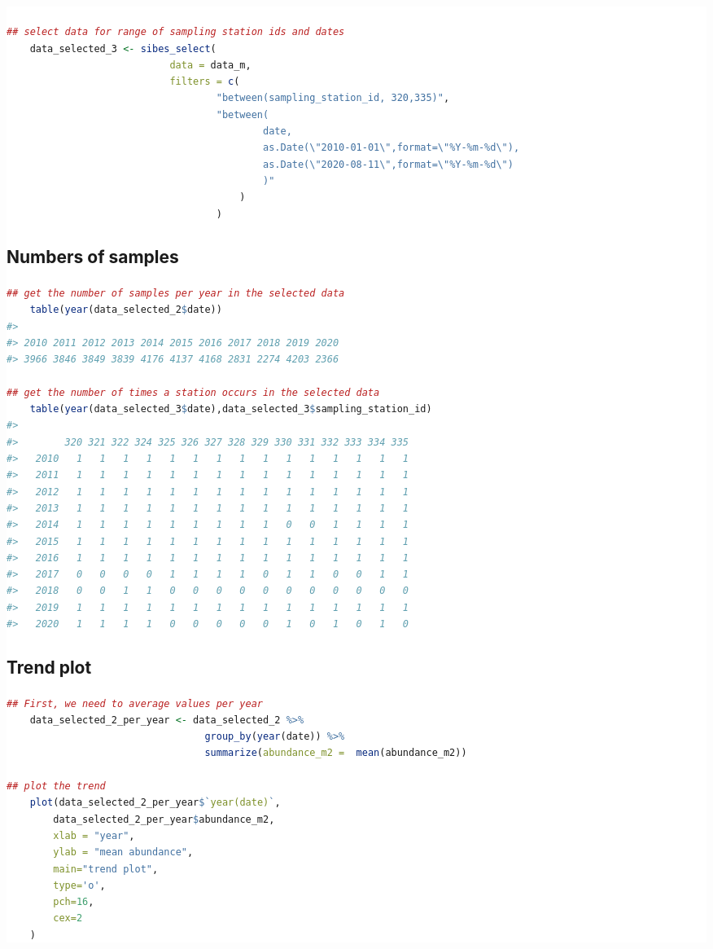 ``` r
                    
## select data for range of sampling station ids and dates
    data_selected_3 <- sibes_select(
                            data = data_m, 
                            filters = c(
                                    "between(sampling_station_id, 320,335)", 
                                    "between(
                                            date,
                                            as.Date(\"2010-01-01\",format=\"%Y-%m-%d\"),
                                            as.Date(\"2020-08-11\",format=\"%Y-%m-%d\")
                                            )"  
                                        ) 
                                    )   
```

## Numbers of samples

``` r
## get the number of samples per year in the selected data
    table(year(data_selected_2$date))
#> 
#> 2010 2011 2012 2013 2014 2015 2016 2017 2018 2019 2020 
#> 3966 3846 3849 3839 4176 4137 4168 2831 2274 4203 2366

## get the number of times a station occurs in the selected data
    table(year(data_selected_3$date),data_selected_3$sampling_station_id)
#>       
#>        320 321 322 324 325 326 327 328 329 330 331 332 333 334 335
#>   2010   1   1   1   1   1   1   1   1   1   1   1   1   1   1   1
#>   2011   1   1   1   1   1   1   1   1   1   1   1   1   1   1   1
#>   2012   1   1   1   1   1   1   1   1   1   1   1   1   1   1   1
#>   2013   1   1   1   1   1   1   1   1   1   1   1   1   1   1   1
#>   2014   1   1   1   1   1   1   1   1   1   0   0   1   1   1   1
#>   2015   1   1   1   1   1   1   1   1   1   1   1   1   1   1   1
#>   2016   1   1   1   1   1   1   1   1   1   1   1   1   1   1   1
#>   2017   0   0   0   0   1   1   1   1   0   1   1   0   0   1   1
#>   2018   0   0   1   1   0   0   0   0   0   0   0   0   0   0   0
#>   2019   1   1   1   1   1   1   1   1   1   1   1   1   1   1   1
#>   2020   1   1   1   1   0   0   0   0   0   1   0   1   0   1   0
```

## Trend plot

``` r
## First, we need to average values per year
    data_selected_2_per_year <- data_selected_2 %>% 
                                  group_by(year(date)) %>%
                                  summarize(abundance_m2 =  mean(abundance_m2))

## plot the trend
    plot(data_selected_2_per_year$`year(date)`, 
        data_selected_2_per_year$abundance_m2,
        xlab = "year", 
        ylab = "mean abundance", 
        main="trend plot",
        type='o',
        pch=16, 
        cex=2
    )
```
